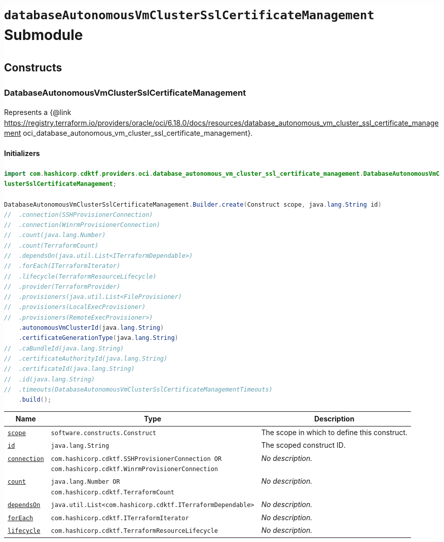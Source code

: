 # `databaseAutonomousVmClusterSslCertificateManagement` Submodule <a name="`databaseAutonomousVmClusterSslCertificateManagement` Submodule" id="rhizo-co-terraform-provider-oci.databaseAutonomousVmClusterSslCertificateManagement"></a>

## Constructs <a name="Constructs" id="Constructs"></a>

### DatabaseAutonomousVmClusterSslCertificateManagement <a name="DatabaseAutonomousVmClusterSslCertificateManagement" id="rhizo-co-terraform-provider-oci.databaseAutonomousVmClusterSslCertificateManagement.DatabaseAutonomousVmClusterSslCertificateManagement"></a>

Represents a {@link https://registry.terraform.io/providers/oracle/oci/6.18.0/docs/resources/database_autonomous_vm_cluster_ssl_certificate_management oci_database_autonomous_vm_cluster_ssl_certificate_management}.

#### Initializers <a name="Initializers" id="rhizo-co-terraform-provider-oci.databaseAutonomousVmClusterSslCertificateManagement.DatabaseAutonomousVmClusterSslCertificateManagement.Initializer"></a>

```java
import com.hashicorp.cdktf.providers.oci.database_autonomous_vm_cluster_ssl_certificate_management.DatabaseAutonomousVmClusterSslCertificateManagement;

DatabaseAutonomousVmClusterSslCertificateManagement.Builder.create(Construct scope, java.lang.String id)
//  .connection(SSHProvisionerConnection)
//  .connection(WinrmProvisionerConnection)
//  .count(java.lang.Number)
//  .count(TerraformCount)
//  .dependsOn(java.util.List<ITerraformDependable>)
//  .forEach(ITerraformIterator)
//  .lifecycle(TerraformResourceLifecycle)
//  .provider(TerraformProvider)
//  .provisioners(java.util.List<FileProvisioner)
//  .provisioners(LocalExecProvisioner)
//  .provisioners(RemoteExecProvisioner>)
    .autonomousVmClusterId(java.lang.String)
    .certificateGenerationType(java.lang.String)
//  .caBundleId(java.lang.String)
//  .certificateAuthorityId(java.lang.String)
//  .certificateId(java.lang.String)
//  .id(java.lang.String)
//  .timeouts(DatabaseAutonomousVmClusterSslCertificateManagementTimeouts)
    .build();
```

| **Name** | **Type** | **Description** |
| --- | --- | --- |
| <code><a href="#rhizo-co-terraform-provider-oci.databaseAutonomousVmClusterSslCertificateManagement.DatabaseAutonomousVmClusterSslCertificateManagement.Initializer.parameter.scope">scope</a></code> | <code>software.constructs.Construct</code> | The scope in which to define this construct. |
| <code><a href="#rhizo-co-terraform-provider-oci.databaseAutonomousVmClusterSslCertificateManagement.DatabaseAutonomousVmClusterSslCertificateManagement.Initializer.parameter.id">id</a></code> | <code>java.lang.String</code> | The scoped construct ID. |
| <code><a href="#rhizo-co-terraform-provider-oci.databaseAutonomousVmClusterSslCertificateManagement.DatabaseAutonomousVmClusterSslCertificateManagement.Initializer.parameter.connection">connection</a></code> | <code>com.hashicorp.cdktf.SSHProvisionerConnection OR com.hashicorp.cdktf.WinrmProvisionerConnection</code> | *No description.* |
| <code><a href="#rhizo-co-terraform-provider-oci.databaseAutonomousVmClusterSslCertificateManagement.DatabaseAutonomousVmClusterSslCertificateManagement.Initializer.parameter.count">count</a></code> | <code>java.lang.Number OR com.hashicorp.cdktf.TerraformCount</code> | *No description.* |
| <code><a href="#rhizo-co-terraform-provider-oci.databaseAutonomousVmClusterSslCertificateManagement.DatabaseAutonomousVmClusterSslCertificateManagement.Initializer.parameter.dependsOn">dependsOn</a></code> | <code>java.util.List<com.hashicorp.cdktf.ITerraformDependable></code> | *No description.* |
| <code><a href="#rhizo-co-terraform-provider-oci.databaseAutonomousVmClusterSslCertificateManagement.DatabaseAutonomousVmClusterSslCertificateManagement.Initializer.parameter.forEach">forEach</a></code> | <code>com.hashicorp.cdktf.ITerraformIterator</code> | *No description.* |
| <code><a href="#rhizo-co-terraform-provider-oci.databaseAutonomousVmClusterSslCertificateManagement.DatabaseAutonomousVmClusterSslCertificateManagement.Initializer.parameter.lifecycle">lifecycle</a></code> | <code>com.hashicorp.cdktf.TerraformResourceLifecycle</code> | *No description.* |
